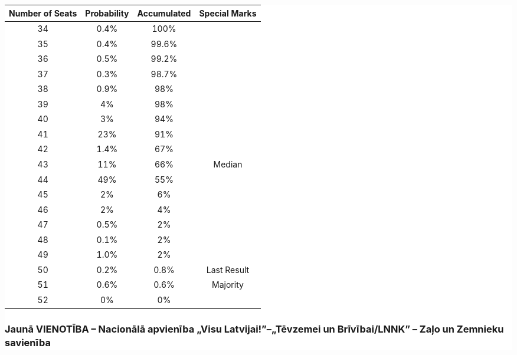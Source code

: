 | Number of Seats | Probability | Accumulated | Special Marks |
|:---------------:|:-----------:|:-----------:|:-------------:|
| 34 | 0.4% | 100% |  |
| 35 | 0.4% | 99.6% |  |
| 36 | 0.5% | 99.2% |  |
| 37 | 0.3% | 98.7% |  |
| 38 | 0.9% | 98% |  |
| 39 | 4% | 98% |  |
| 40 | 3% | 94% |  |
| 41 | 23% | 91% |  |
| 42 | 1.4% | 67% |  |
| 43 | 11% | 66% | Median |
| 44 | 49% | 55% |  |
| 45 | 2% | 6% |  |
| 46 | 2% | 4% |  |
| 47 | 0.5% | 2% |  |
| 48 | 0.1% | 2% |  |
| 49 | 1.0% | 2% |  |
| 50 | 0.2% | 0.8% | Last Result |
| 51 | 0.6% | 0.6% | Majority |
| 52 | 0% | 0% |  |

### Jaunā VIENOTĪBA – Nacionālā apvienība „Visu Latvijai!”–„Tēvzemei un Brīvībai/LNNK” – Zaļo un Zemnieku savienība
